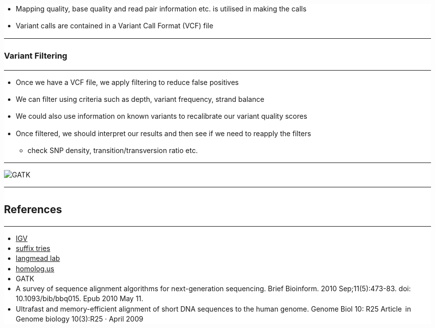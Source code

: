 * Mapping quality, base quality and read pair information etc. is utilised in making the calls

* Variant calls are contained in a Variant Call Format (VCF) file

---

### Variant Filtering

***

* Once we have a VCF file, we apply filtering to reduce false positives

* We can filter using criteria such as depth, variant frequency, strand balance

* We could also use information on known variants to recalibrate our variant quality scores

* Once filtered, we should interpret our results and then see if we need to reapply the filters

  - check SNP density, transition/transversion ratio etc.

---

![GATK](https://us.v-cdn.net/5019796/uploads/FileUpload/eb/44f317f8850ba74b64ba47b02d1bae.png)

----

## References

***

* [IGV](http://everythingcomputerscience.com/images/phone_book_HashTable.jpg)
* [suffix tries](http://marknelson.us/1996/08/01/suffix-trees/)
* [langmead lab](http://www.cs.jhu.edu/~langmea/resources/lecture_notes/bwt_and_fm_index.pdf)
* [homolog.us](http://homolog.us/Tutorials)
* GATK
* A survey of sequence alignment algorithms for next-generation sequencing. Brief Bioinform. 2010 Sep;11(5):473-83. doi: 10.1093/bib/bbq015. Epub 2010 May 11.
* Ultrafast and memory-efficient alignment of short DNA sequences to the human genome. Genome Biol 10: R25 Article in Genome biology 10(3):R25 · April 2009

</code></pre>
</section>
